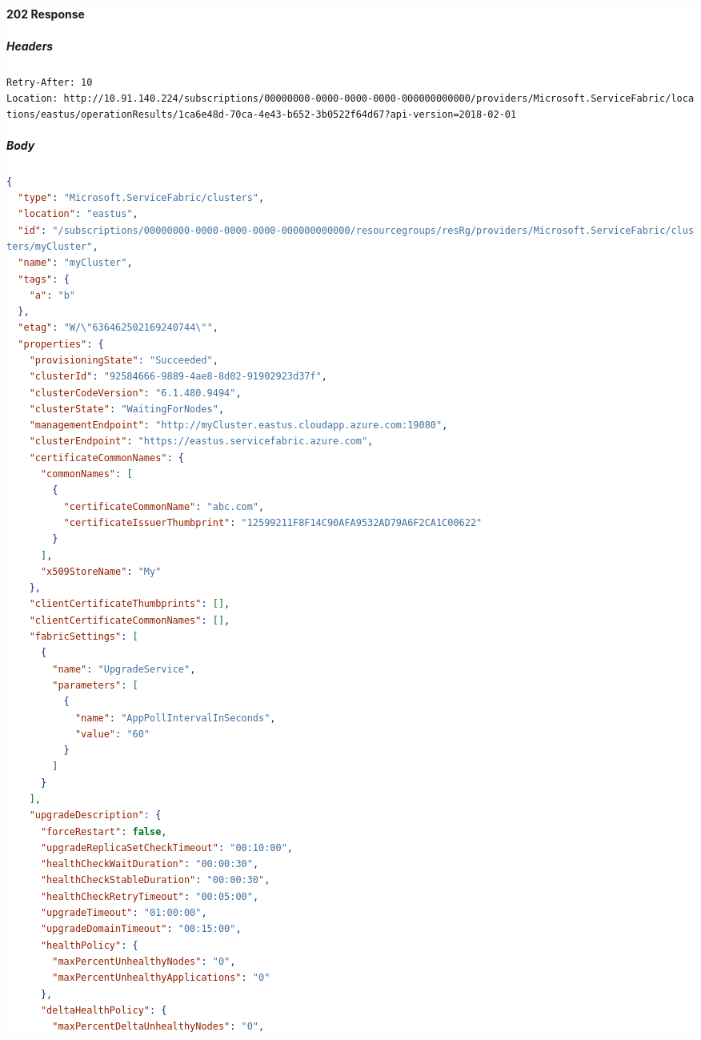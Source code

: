 #### 202 Response
##### Headers
```html
Retry-After: 10
Location: http://10.91.140.224/subscriptions/00000000-0000-0000-0000-000000000000/providers/Microsoft.ServiceFabric/locations/eastus/operationResults/1ca6e48d-70ca-4e43-b652-3b0522f64d67?api-version=2018-02-01
```

##### Body
```json
{
  "type": "Microsoft.ServiceFabric/clusters",
  "location": "eastus",
  "id": "/subscriptions/00000000-0000-0000-0000-000000000000/resourcegroups/resRg/providers/Microsoft.ServiceFabric/clusters/myCluster",
  "name": "myCluster",
  "tags": {
    "a": "b"
  },
  "etag": "W/\"636462502169240744\"",
  "properties": {
    "provisioningState": "Succeeded",
    "clusterId": "92584666-9889-4ae8-8d02-91902923d37f",
    "clusterCodeVersion": "6.1.480.9494",
    "clusterState": "WaitingForNodes",
    "managementEndpoint": "http://myCluster.eastus.cloudapp.azure.com:19080",
    "clusterEndpoint": "https://eastus.servicefabric.azure.com",
    "certificateCommonNames": {
      "commonNames": [
        {
          "certificateCommonName": "abc.com",
          "certificateIssuerThumbprint": "12599211F8F14C90AFA9532AD79A6F2CA1C00622"
        }
      ],
      "x509StoreName": "My"
    },
    "clientCertificateThumbprints": [],
    "clientCertificateCommonNames": [],
    "fabricSettings": [
      {
        "name": "UpgradeService",
        "parameters": [
          {
            "name": "AppPollIntervalInSeconds",
            "value": "60"
          }
        ]
      }
    ],
    "upgradeDescription": {
      "forceRestart": false,
      "upgradeReplicaSetCheckTimeout": "00:10:00",
      "healthCheckWaitDuration": "00:00:30",
      "healthCheckStableDuration": "00:00:30",
      "healthCheckRetryTimeout": "00:05:00",
      "upgradeTimeout": "01:00:00",
      "upgradeDomainTimeout": "00:15:00",
      "healthPolicy": {
        "maxPercentUnhealthyNodes": "0",
        "maxPercentUnhealthyApplications": "0"
      },
      "deltaHealthPolicy": {
        "maxPercentDeltaUnhealthyNodes": "0",
```